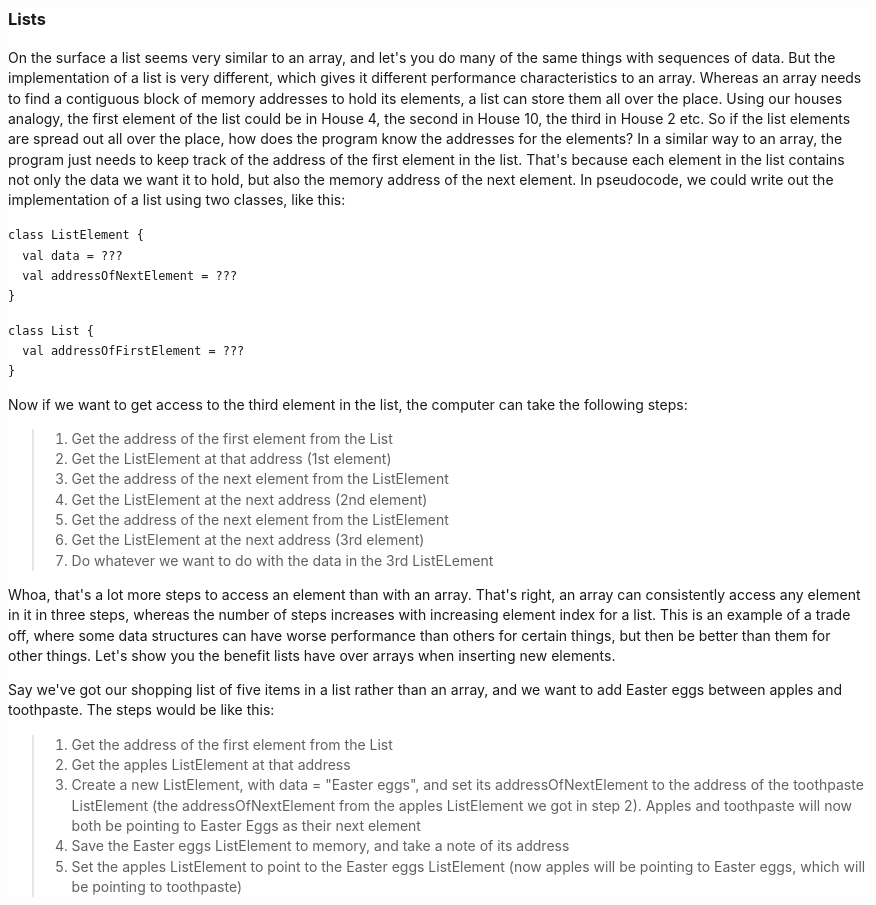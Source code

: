 ### Lists

On the surface a list seems very similar to an array, and let's you do many of the same things with sequences of data. But the implementation of a list is very different, which gives it different performance characteristics to an array. Whereas an array needs to find a contiguous block of memory addresses to hold its elements, a list can store them all over the place. Using our houses analogy, the first element of the list could be in House 4, the second in House 10, the third in House 2 etc. So if the list elements are spread out all over the place, how does the program know the addresses for the elements? In a similar way to an array, the program just needs to keep track of the address of the first element in the list. That's because each element in the list contains not only the data we want it to hold, but also the memory address of the next element. In pseudocode, we could write out the implementation of a list using two classes, like this:

```
class ListElement {
  val data = ???
  val addressOfNextElement = ???
}
```

```
class List {
  val addressOfFirstElement = ???
}
```

Now if we want to get access to the third element in the list, the computer can take the following steps:

> 1. Get the address of the first element from the List
> 2. Get the ListElement at that address (1st element)
> 3. Get the address of the next element from the ListElement
> 4. Get the ListElement at the next address (2nd element)
> 5. Get the address of the next element from the ListElement
> 6. Get the ListElement at the next address (3rd element)
> 7. Do whatever we want to do with the data in the 3rd ListELement

Whoa, that's a lot more steps to access an element than with an array. That's right, an array can consistently access any element in it in three steps, whereas the number of steps increases with increasing element index for a list. This is an example of a trade off, where some data structures can have worse performance than others for certain things, but then be better than them for other things. Let's show you the benefit lists have over arrays when inserting new elements.

Say we've got our shopping list of five items in a list rather than an array, and we want to add Easter eggs between apples and toothpaste. The steps would be like this:

> 1. Get the address of the first element from the List
> 2. Get the apples ListElement at that address
> 3. Create a new ListElement, with data = "Easter eggs", and set its addressOfNextElement to the address of the toothpaste ListElement (the addressOfNextElement from the apples ListElement we got in step 2). Apples and toothpaste will now both be pointing to Easter Eggs as their next element
> 4. Save the Easter eggs ListElement to memory, and take a note of its address
> 5. Set the apples ListElement to point to the Easter eggs ListElement (now apples will be pointing to Easter eggs, which will be pointing to toothpaste)
